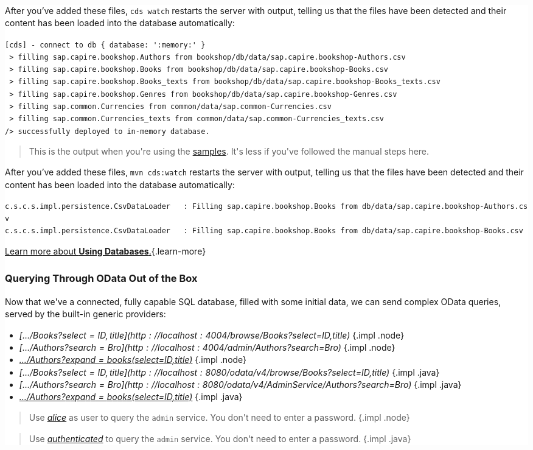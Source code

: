 After you’ve added these files, `cds watch` restarts the server with output, telling us that the files have been detected and their content has been loaded into the database automatically:

```log
[cds] - connect to db { database: ':memory:' }
 > filling sap.capire.bookshop.Authors from bookshop/db/data/sap.capire.bookshop-Authors.csv
 > filling sap.capire.bookshop.Books from bookshop/db/data/sap.capire.bookshop-Books.csv
 > filling sap.capire.bookshop.Books_texts from bookshop/db/data/sap.capire.bookshop-Books_texts.csv
 > filling sap.capire.bookshop.Genres from bookshop/db/data/sap.capire.bookshop-Genres.csv
 > filling sap.common.Currencies from common/data/sap.common-Currencies.csv
 > filling sap.common.Currencies_texts from common/data/sap.common-Currencies_texts.csv
/> successfully deployed to in-memory database.
```

> This is the output when you're using the [samples](https://github.com/sap-samples/cloud-cap-samples). It's less if you've followed the manual steps here.

</div>

<div class="impl java">

After you’ve added these files, `mvn cds:watch` restarts the server with output, telling us that the files have been detected and their content has been loaded into the database automatically:

```log
c.s.c.s.impl.persistence.CsvDataLoader   : Filling sap.capire.bookshop.Books from db/data/sap.capire.bookshop-Authors.csv
c.s.c.s.impl.persistence.CsvDataLoader   : Filling sap.capire.bookshop.Books from db/data/sap.capire.bookshop-Books.csv
```

</div>

[Learn more about **Using Databases**.](../guides/databases){.learn-more}


### Querying Through OData Out of the Box

Now that we've a connected, fully capable SQL database, filled with some initial data, we can send complex OData queries, served by the built-in generic providers:

- _[…/Books?$select=ID,title](http://localhost:4004/browse/Books?$select=ID,title)_ {.impl .node}
- _[…/Authors?$search=Bro](http://localhost:4004/admin/Authors?$search=Bro)_ {.impl .node}
- _[…/Authors?$expand=books($select=ID,title)](http://localhost:4004/admin/Authors?$expand=books($select=ID,title))_ {.impl .node}
- _[…/Books?$select=ID,title](http://localhost:8080/odata/v4/browse/Books?$select=ID,title)_ {.impl .java}
- _[…/Authors?$search=Bro](http://localhost:8080/odata/v4/AdminService/Authors?$search=Bro)_ {.impl .java}
- _[…/Authors?$expand=books($select=ID,title)](http://localhost:8080/odata/v4/AdminService/Authors?$expand=books($select=ID,title))_ {.impl .java}

> Use [_alice_](../node.js/authentication#mocked) as user to query the `admin` service. You don't need to enter a password. {.impl .node}

> Use [_authenticated_](../java/security#mock-users) to query the `admin` service. You don't need to enter a password. {.impl .java}
